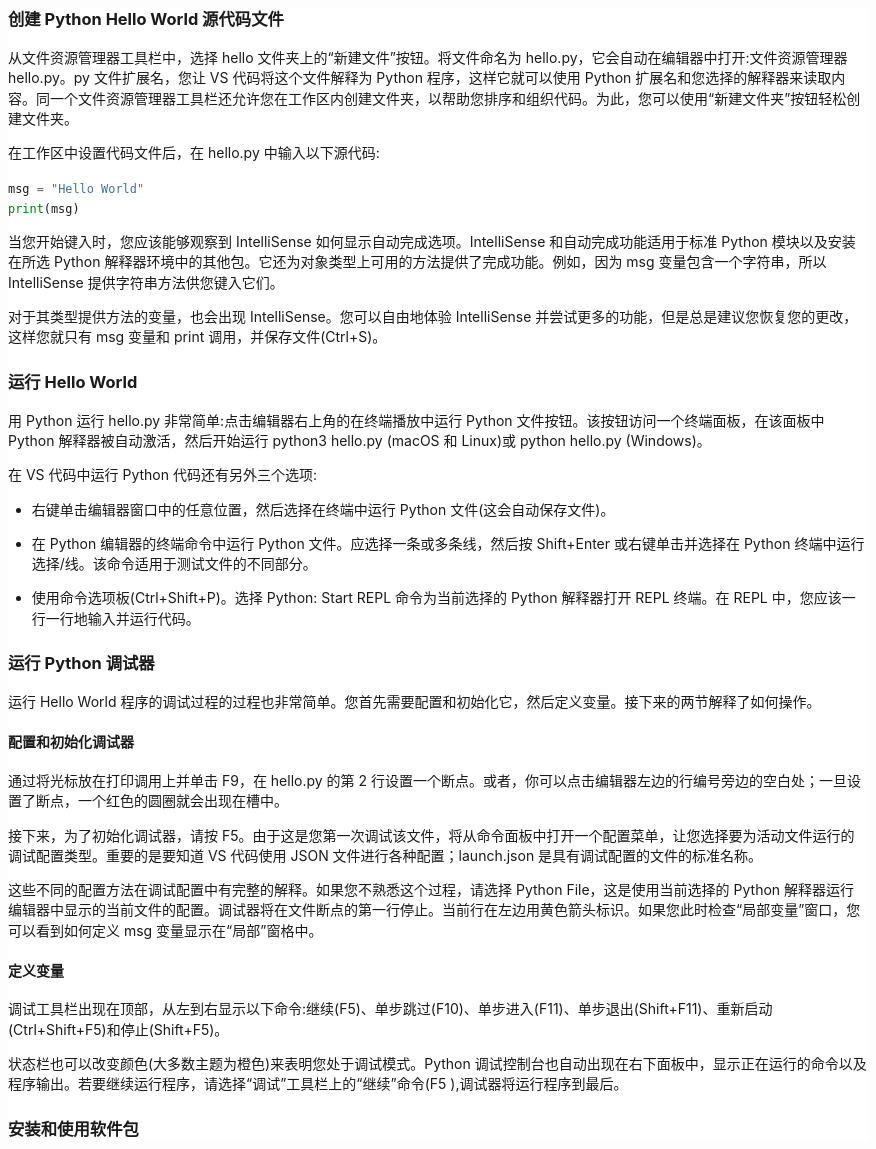 ### 创建 Python Hello World 源代码文件

从文件资源管理器工具栏中，选择 hello 文件夹上的“新建文件”按钮。将文件命名为 hello.py，它会自动在编辑器中打开:文件资源管理器 hello.py。py 文件扩展名，您让 VS 代码将这个文件解释为 Python 程序，这样它就可以使用 Python 扩展名和您选择的解释器来读取内容。同一个文件资源管理器工具栏还允许您在工作区内创建文件夹，以帮助您排序和组织代码。为此，您可以使用“新建文件夹”按钮轻松创建文件夹。

在工作区中设置代码文件后，在 hello.py 中输入以下源代码:

```py
msg = "Hello World"
print(msg)

```

当您开始键入时，您应该能够观察到 IntelliSense 如何显示自动完成选项。IntelliSense 和自动完成功能适用于标准 Python 模块以及安装在所选 Python 解释器环境中的其他包。它还为对象类型上可用的方法提供了完成功能。例如，因为 msg 变量包含一个字符串，所以 IntelliSense 提供字符串方法供您键入它们。

对于其类型提供方法的变量，也会出现 IntelliSense。您可以自由地体验 IntelliSense 并尝试更多的功能，但是总是建议您恢复您的更改，这样您就只有 msg 变量和 print 调用，并保存文件(Ctrl+S)。

### 运行 Hello World

用 Python 运行 hello.py 非常简单:点击编辑器右上角的在终端播放中运行 Python 文件按钮。该按钮访问一个终端面板，在该面板中 Python 解释器被自动激活，然后开始运行 python3 hello.py (macOS 和 Linux)或 python hello.py (Windows)。

在 VS 代码中运行 Python 代码还有另外三个选项:

*   右键单击编辑器窗口中的任意位置，然后选择在终端中运行 Python 文件(这会自动保存文件)。

*   在 Python 编辑器的终端命令中运行 Python 文件。应选择一条或多条线，然后按 Shift+Enter 或右键单击并选择在 Python 终端中运行选择/线。该命令适用于测试文件的不同部分。

*   使用命令选项板(Ctrl+Shift+P)。选择 Python: Start REPL 命令为当前选择的 Python 解释器打开 REPL 终端。在 REPL 中，您应该一行一行地输入并运行代码。

### 运行 Python 调试器

运行 Hello World 程序的调试过程的过程也非常简单。您首先需要配置和初始化它，然后定义变量。接下来的两节解释了如何操作。

#### 配置和初始化调试器

通过将光标放在打印调用上并单击 F9，在 hello.py 的第 2 行设置一个断点。或者，你可以点击编辑器左边的行编号旁边的空白处；一旦设置了断点，一个红色的圆圈就会出现在槽中。

接下来，为了初始化调试器，请按 F5。由于这是您第一次调试该文件，将从命令面板中打开一个配置菜单，让您选择要为活动文件运行的调试配置类型。重要的是要知道 VS 代码使用 JSON 文件进行各种配置；launch.json 是具有调试配置的文件的标准名称。

这些不同的配置方法在调试配置中有完整的解释。如果您不熟悉这个过程，请选择 Python File，这是使用当前选择的 Python 解释器运行编辑器中显示的当前文件的配置。调试器将在文件断点的第一行停止。当前行在左边用黄色箭头标识。如果您此时检查“局部变量”窗口，您可以看到如何定义 msg 变量显示在“局部”窗格中。

#### 定义变量

调试工具栏出现在顶部，从左到右显示以下命令:继续(F5)、单步跳过(F10)、单步进入(F11)、单步退出(Shift+F11)、重新启动(Ctrl+Shift+F5)和停止(Shift+F5)。

状态栏也可以改变颜色(大多数主题为橙色)来表明您处于调试模式。Python 调试控制台也自动出现在右下面板中，显示正在运行的命令以及程序输出。若要继续运行程序，请选择“调试”工具栏上的“继续”命令(F5 ),调试器将运行程序到最后。

### 安装和使用软件包
